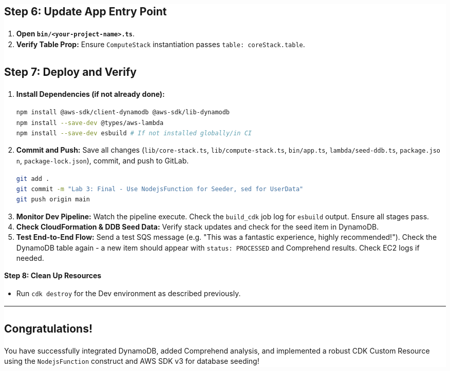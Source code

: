   ```typescript
  ```

## Step 6: Update App Entry Point

1.  **Open `bin/<your-project-name>.ts`**.
2.  **Verify Table Prop:** Ensure `ComputeStack` instantiation passes `table: coreStack.table`.

## Step 7: Deploy and Verify

1.  **Install Dependencies (if not already done):**
    ```bash
    npm install @aws-sdk/client-dynamodb @aws-sdk/lib-dynamodb
    npm install --save-dev @types/aws-lambda
    npm install --save-dev esbuild # If not installed globally/in CI
    ```
2.  **Commit and Push:** Save all changes (`lib/core-stack.ts`, `lib/compute-stack.ts`, `bin/app.ts`, `lambda/seed-ddb.ts`, `package.json`, `package-lock.json`), commit, and push to GitLab.
    ```bash
    git add .
    git commit -m "Lab 3: Final - Use NodejsFunction for Seeder, sed for UserData"
    git push origin main
    ```
3.  **Monitor Dev Pipeline:** Watch the pipeline execute. Check the `build_cdk` job log for `esbuild` output. Ensure all stages pass.
4.  **Check CloudFormation & DDB Seed Data:** Verify stack updates and check for the seed item in DynamoDB.
5.  **Test End-to-End Flow:** Send a test SQS message (e.g. "This was a fantastic experience, highly recommended!"). Check the DynamoDB table again - a new item should appear with `status: PROCESSED` and Comprehend results. Check EC2 logs if needed.

**Step 8: Clean Up Resources**

* Run `cdk destroy` for the Dev environment as described previously.

---

## Congratulations!

You have successfully integrated DynamoDB, added Comprehend analysis, and implemented a robust CDK Custom Resource using the `NodejsFunction` construct and AWS SDK v3 for database seeding!
